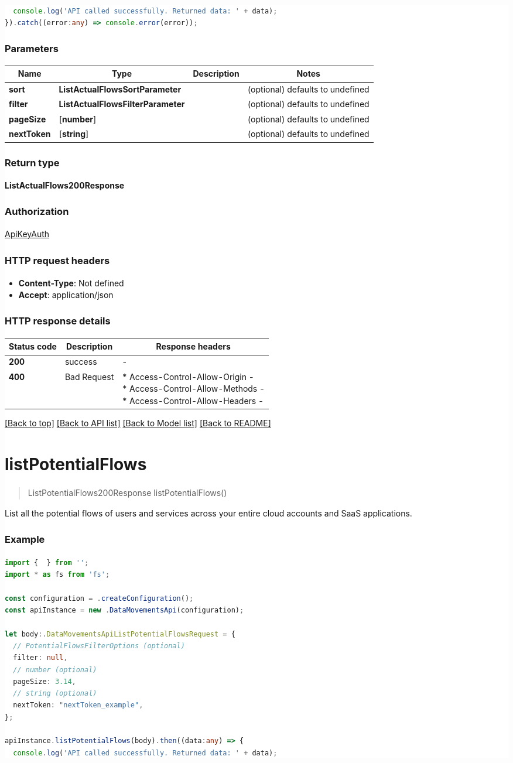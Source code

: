 ```typescript
  console.log('API called successfully. Returned data: ' + data);
}).catch((error:any) => console.error(error));
```


### Parameters

Name | Type | Description  | Notes
------------- | ------------- | ------------- | -------------
 **sort** | **ListActualFlowsSortParameter** |  | (optional) defaults to undefined
 **filter** | **ListActualFlowsFilterParameter** |  | (optional) defaults to undefined
 **pageSize** | [**number**] |  | (optional) defaults to undefined
 **nextToken** | [**string**] |  | (optional) defaults to undefined


### Return type

**ListActualFlows200Response**

### Authorization

[ApiKeyAuth](README.md#ApiKeyAuth)

### HTTP request headers

 - **Content-Type**: Not defined
 - **Accept**: application/json


### HTTP response details
| Status code | Description | Response headers |
|-------------|-------------|------------------|
**200** | success |  -  |
**400** | Bad Request |  * Access-Control-Allow-Origin -  <br>  * Access-Control-Allow-Methods -  <br>  * Access-Control-Allow-Headers -  <br>  |

[[Back to top]](#) [[Back to API list]](README.md#documentation-for-api-endpoints) [[Back to Model list]](README.md#documentation-for-models) [[Back to README]](README.md)

# **listPotentialFlows**
> ListPotentialFlows200Response listPotentialFlows()

List all the potential flows of users and services across your entire cloud accounts and SaaS applications.

### Example


```typescript
import {  } from '';
import * as fs from 'fs';

const configuration = .createConfiguration();
const apiInstance = new .DataMovementsApi(configuration);

let body:.DataMovementsApiListPotentialFlowsRequest = {
  // PotentialFlowsFilterOptions (optional)
  filter: null,
  // number (optional)
  pageSize: 3.14,
  // string (optional)
  nextToken: "nextToken_example",
};

apiInstance.listPotentialFlows(body).then((data:any) => {
  console.log('API called successfully. Returned data: ' + data);
```